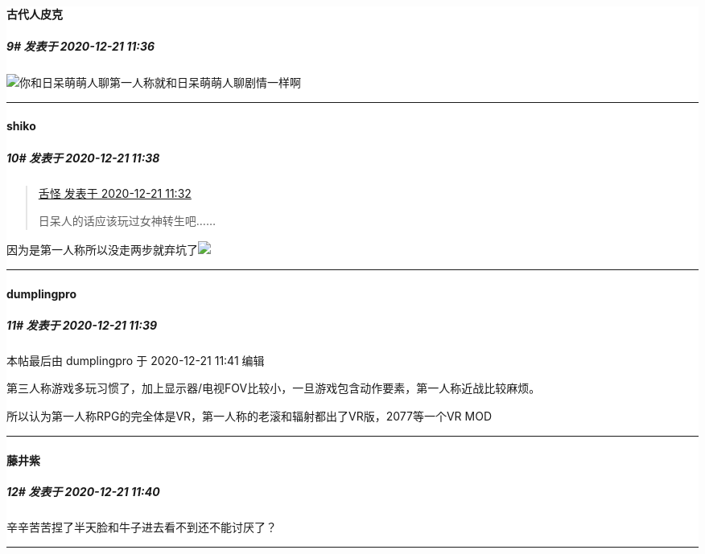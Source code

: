 ####  古代人皮克  
##### 9#       发表于 2020-12-21 11:36



<img src="https://static.saraba1st.com/image/smiley/face2017/067.png" referrerpolicy="no-referrer">你和日呆萌萌人聊第一人称就和日呆萌萌人聊剧情一样啊







*****

####  shiko  
##### 10#       发表于 2020-12-21 11:38



<blockquote><a href="httphttps://bbs.saraba1st.com/2b/forum.php?mod=redirect&amp;goto=findpost&amp;pid=49794177&amp;ptid=1978773" target="_blank">舌怪 发表于 2020-12-21 11:32</a>

日呆人的话应该玩过女神转生吧……</blockquote>
因为是第一人称所以没走两步就弃坑了<img src="https://static.saraba1st.com/image/smiley/face2017/117.png" referrerpolicy="no-referrer">







*****

####  dumplingpro  
##### 11#       发表于 2020-12-21 11:39



 本帖最后由 dumplingpro 于 2020-12-21 11:41 编辑 

第三人称游戏多玩习惯了，加上显示器/电视FOV比较小，一旦游戏包含动作要素，第一人称近战比较麻烦。

所以认为第一人称RPG的完全体是VR，第一人称的老滚和辐射都出了VR版，2077等一个VR MOD







*****

####  藤井紫  
##### 12#       发表于 2020-12-21 11:40




辛辛苦苦捏了半天脸和牛子进去看不到还不能讨厌了？







*****
